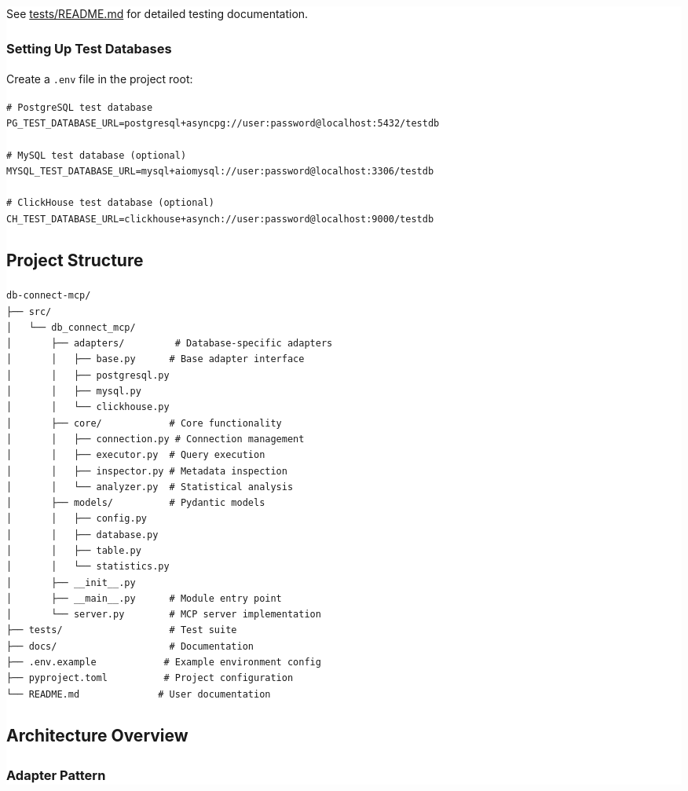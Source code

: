 See [tests/README.md](../tests/README.md) for detailed testing documentation.

### Setting Up Test Databases

Create a `.env` file in the project root:

```env
# PostgreSQL test database
PG_TEST_DATABASE_URL=postgresql+asyncpg://user:password@localhost:5432/testdb

# MySQL test database (optional)
MYSQL_TEST_DATABASE_URL=mysql+aiomysql://user:password@localhost:3306/testdb

# ClickHouse test database (optional)
CH_TEST_DATABASE_URL=clickhouse+asynch://user:password@localhost:9000/testdb
```

## Project Structure

```
db-connect-mcp/
├── src/
│   └── db_connect_mcp/
│       ├── adapters/         # Database-specific adapters
│       │   ├── base.py      # Base adapter interface
│       │   ├── postgresql.py
│       │   ├── mysql.py
│       │   └── clickhouse.py
│       ├── core/            # Core functionality
│       │   ├── connection.py # Connection management
│       │   ├── executor.py  # Query execution
│       │   ├── inspector.py # Metadata inspection
│       │   └── analyzer.py  # Statistical analysis
│       ├── models/          # Pydantic models
│       │   ├── config.py
│       │   ├── database.py
│       │   ├── table.py
│       │   └── statistics.py
│       ├── __init__.py
│       ├── __main__.py      # Module entry point
│       └── server.py        # MCP server implementation
├── tests/                   # Test suite
├── docs/                    # Documentation
├── .env.example            # Example environment config
├── pyproject.toml          # Project configuration
└── README.md              # User documentation
```

## Architecture Overview

### Adapter Pattern
